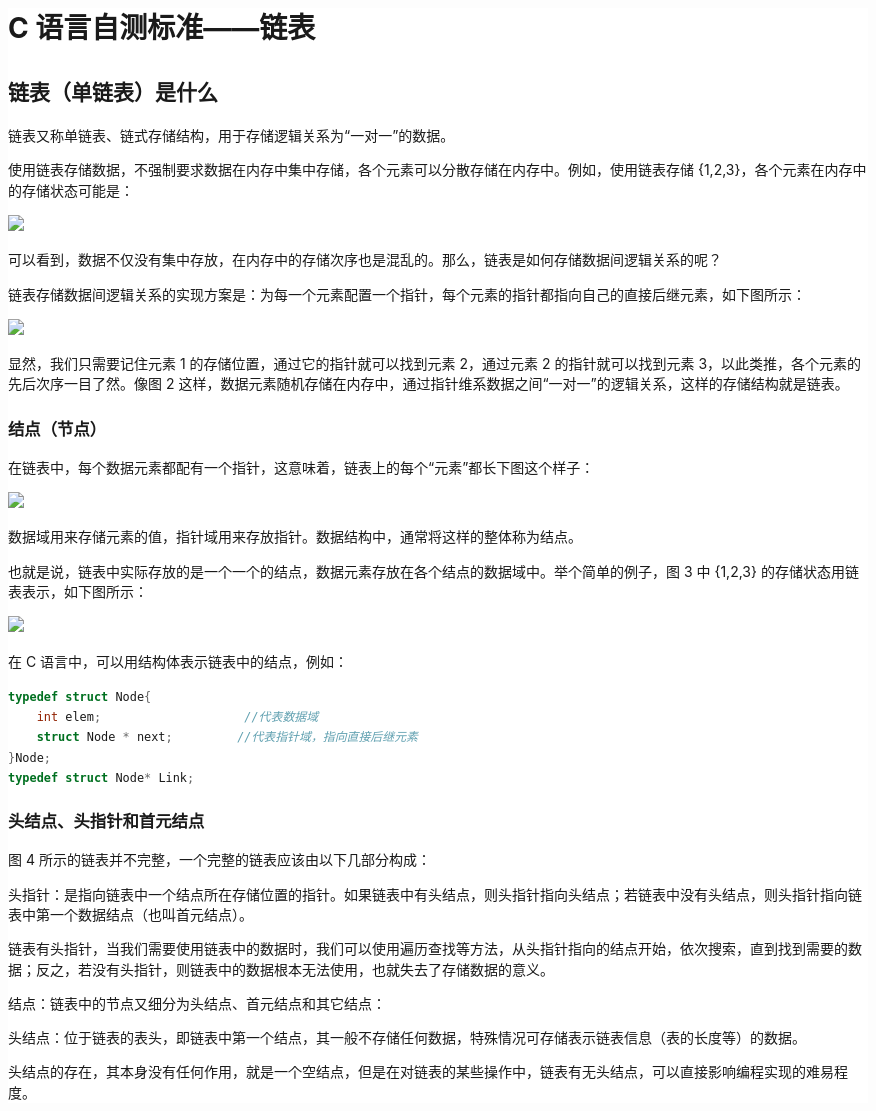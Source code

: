 # C 语言自测标准——链表

## 链表（单链表）是什么

链表又称单链表、链式存储结构，用于存储逻辑关系为“一对一”的数据。

使用链表存储数据，不强制要求数据在内存中集中存储，各个元素可以分散存储在内存中。例如，使用链表存储 {1,2,3}，各个元素在内存中的存储状态可能是：

![](https://cdn.xyxsw.site/boxcnuwZzqX4dF8xKTYajwrDSxf.png)

可以看到，数据不仅没有集中存放，在内存中的存储次序也是混乱的。那么，链表是如何存储数据间逻辑关系的呢？

链表存储数据间逻辑关系的实现方案是：为每一个元素配置一个指针，每个元素的指针都指向自己的直接后继元素，如下图所示：

![](https://cdn.xyxsw.site/boxcnAnkVAJmMT0NSNvo6crXYAd.png)

显然，我们只需要记住元素 1 的存储位置，通过它的指针就可以找到元素 2，通过元素 2 的指针就可以找到元素 3，以此类推，各个元素的先后次序一目了然。像图 2 这样，数据元素随机存储在内存中，通过指针维系数据之间“一对一”的逻辑关系，这样的存储结构就是链表。

### 结点（节点）

在链表中，每个数据元素都配有一个指针，这意味着，链表上的每个“元素”都长下图这个样子：

![](https://cdn.xyxsw.site/boxcncRc5OKZROtxC9rpQYxrjvf.png)

数据域用来存储元素的值，指针域用来存放指针。数据结构中，通常将这样的整体称为结点。

也就是说，链表中实际存放的是一个一个的结点，数据元素存放在各个结点的数据域中。举个简单的例子，图 3 中 {1,2,3} 的存储状态用链表表示，如下图所示：

![](https://cdn.xyxsw.site/boxcn0VMYQlez7tQTNkTPDkCsvg.png)

在 C 语言中，可以用结构体表示链表中的结点，例如：

```c
typedef struct Node{
    int elem;                    //代表数据域
    struct Node * next;         //代表指针域，指向直接后继元素
}Node;
typedef struct Node* Link;
```

### 头结点、头指针和首元结点

图 4 所示的链表并不完整，一个完整的链表应该由以下几部分构成：

头指针：是指向链表中一个结点所在存储位置的指针。如果链表中有头结点，则头指针指向头结点；若链表中没有头结点，则头指针指向链表中第一个数据结点（也叫首元结点）。

链表有头指针，当我们需要使用链表中的数据时，我们可以使用遍历查找等方法，从头指针指向的结点开始，依次搜索，直到找到需要的数据；反之，若没有头指针，则链表中的数据根本无法使用，也就失去了存储数据的意义。

结点：链表中的节点又细分为头结点、首元结点和其它结点：

头结点：位于链表的表头，即链表中第一个结点，其一般不存储任何数据，特殊情况可存储表示链表信息（表的长度等）的数据。

头结点的存在，其本身没有任何作用，就是一个空结点，但是在对链表的某些操作中，链表有无头结点，可以直接影响编程实现的难易程度。
